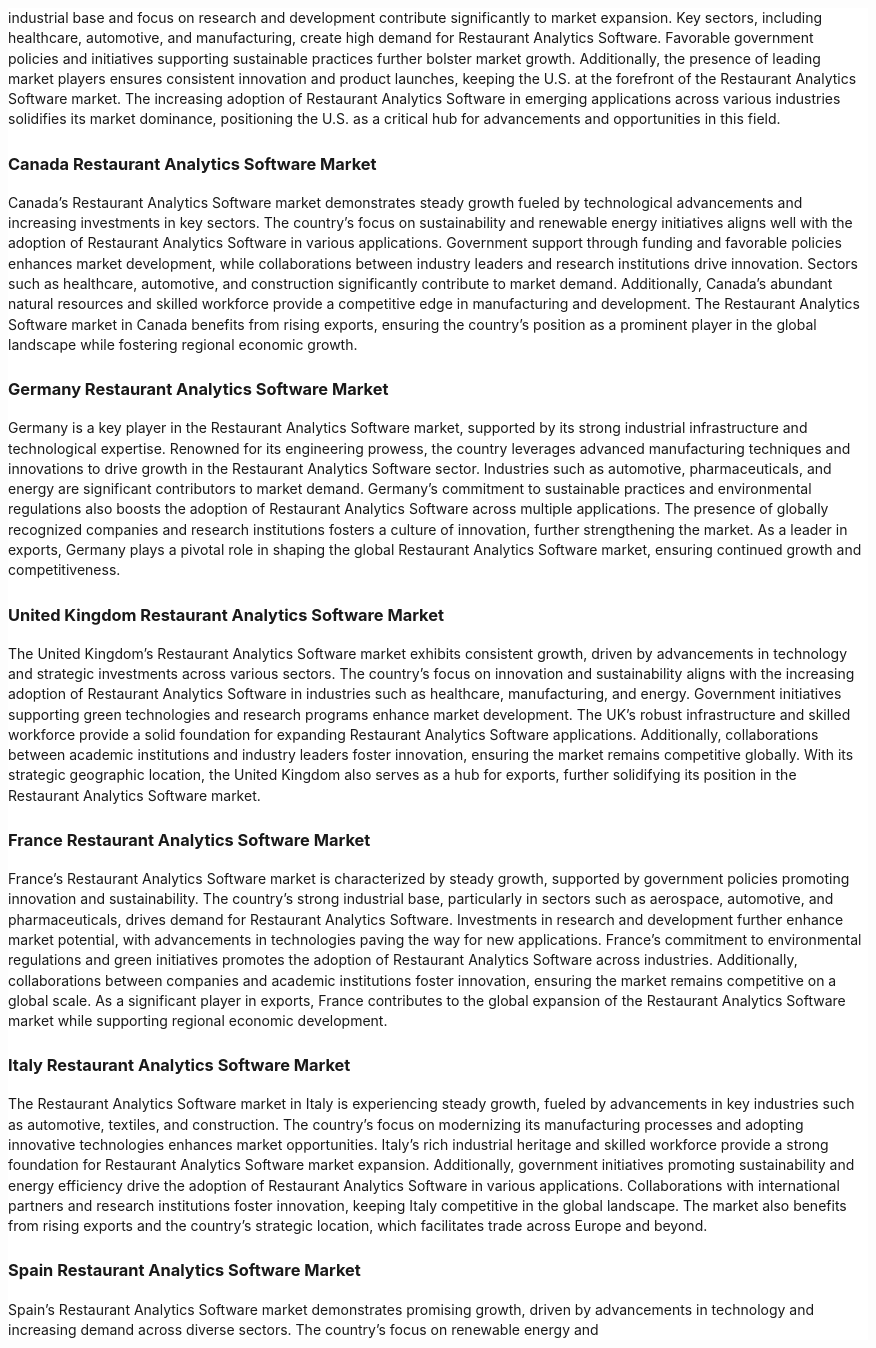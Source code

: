 industrial base and focus on research and development contribute significantly to market expansion. Key sectors, including healthcare, automotive, and manufacturing, create high demand for Restaurant Analytics Software. Favorable government policies and initiatives supporting sustainable practices further bolster market growth. Additionally, the presence of leading market players ensures consistent innovation and product launches, keeping the U.S. at the forefront of the Restaurant Analytics Software market. The increasing adoption of Restaurant Analytics Software in emerging applications across various industries solidifies its market dominance, positioning the U.S. as a critical hub for advancements and opportunities in this field.</p><h3>Canada Restaurant Analytics Software Market</h3><p>Canada&rsquo;s Restaurant Analytics Software market demonstrates steady growth fueled by technological advancements and increasing investments in key sectors. The country&rsquo;s focus on sustainability and renewable energy initiatives aligns well with the adoption of Restaurant Analytics Software in various applications. Government support through funding and favorable policies enhances market development, while collaborations between industry leaders and research institutions drive innovation. Sectors such as healthcare, automotive, and construction significantly contribute to market demand. Additionally, Canada&rsquo;s abundant natural resources and skilled workforce provide a competitive edge in manufacturing and development. The Restaurant Analytics Software market in Canada benefits from rising exports, ensuring the country&rsquo;s position as a prominent player in the global landscape while fostering regional economic growth.</p><h3>Germany Restaurant Analytics Software Market</h3><p>Germany is a key player in the Restaurant Analytics Software market, supported by its strong industrial infrastructure and technological expertise. Renowned for its engineering prowess, the country leverages advanced manufacturing techniques and innovations to drive growth in the Restaurant Analytics Software sector. Industries such as automotive, pharmaceuticals, and energy are significant contributors to market demand. Germany&rsquo;s commitment to sustainable practices and environmental regulations also boosts the adoption of Restaurant Analytics Software across multiple applications. The presence of globally recognized companies and research institutions fosters a culture of innovation, further strengthening the market. As a leader in exports, Germany plays a pivotal role in shaping the global Restaurant Analytics Software market, ensuring continued growth and competitiveness.</p><h3>United Kingdom Restaurant Analytics Software Market</h3><p>The United Kingdom&rsquo;s Restaurant Analytics Software market exhibits consistent growth, driven by advancements in technology and strategic investments across various sectors. The country&rsquo;s focus on innovation and sustainability aligns with the increasing adoption of Restaurant Analytics Software in industries such as healthcare, manufacturing, and energy. Government initiatives supporting green technologies and research programs enhance market development. The UK&rsquo;s robust infrastructure and skilled workforce provide a solid foundation for expanding Restaurant Analytics Software applications. Additionally, collaborations between academic institutions and industry leaders foster innovation, ensuring the market remains competitive globally. With its strategic geographic location, the United Kingdom also serves as a hub for exports, further solidifying its position in the Restaurant Analytics Software market.</p><h3>France Restaurant Analytics Software Market</h3><p>France&rsquo;s Restaurant Analytics Software market is characterized by steady growth, supported by government policies promoting innovation and sustainability. The country&rsquo;s strong industrial base, particularly in sectors such as aerospace, automotive, and pharmaceuticals, drives demand for Restaurant Analytics Software. Investments in research and development further enhance market potential, with advancements in technologies paving the way for new applications. France&rsquo;s commitment to environmental regulations and green initiatives promotes the adoption of Restaurant Analytics Software across industries. Additionally, collaborations between companies and academic institutions foster innovation, ensuring the market remains competitive on a global scale. As a significant player in exports, France contributes to the global expansion of the Restaurant Analytics Software market while supporting regional economic development.</p><h3>Italy Restaurant Analytics Software Market</h3><p>The Restaurant Analytics Software market in Italy is experiencing steady growth, fueled by advancements in key industries such as automotive, textiles, and construction. The country&rsquo;s focus on modernizing its manufacturing processes and adopting innovative technologies enhances market opportunities. Italy&rsquo;s rich industrial heritage and skilled workforce provide a strong foundation for Restaurant Analytics Software market expansion. Additionally, government initiatives promoting sustainability and energy efficiency drive the adoption of Restaurant Analytics Software in various applications. Collaborations with international partners and research institutions foster innovation, keeping Italy competitive in the global landscape. The market also benefits from rising exports and the country&rsquo;s strategic location, which facilitates trade across Europe and beyond.</p><h3>Spain Restaurant Analytics Software Market</h3><p>Spain&rsquo;s Restaurant Analytics Software market demonstrates promising growth, driven by advancements in technology and increasing demand across diverse sectors. The country&rsquo;s focus on renewable energy and